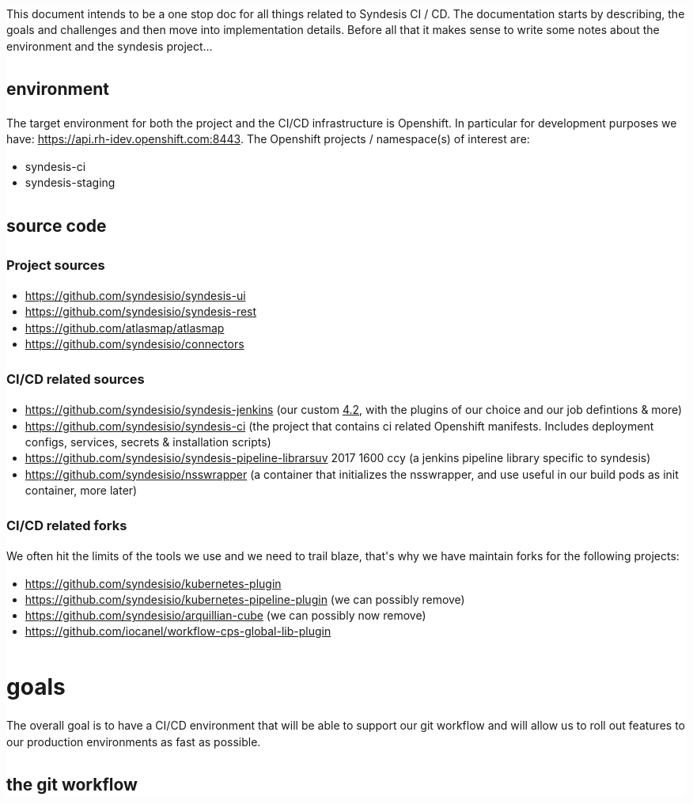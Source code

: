 This document intends to be a one stop doc for all things related to Syndesis CI / CD. The documentation starts by describing, the goals and challenges and then move into implementation details. Before all that it makes sense to write some notes about the environment and the syndesis project&#x2026;

## environment<a id="sec-1-1"></a>

The target environment for both the project and the CI/CD infrastructure is Openshift. In particular for development purposes we have: <https://api.rh-idev.openshift.com:8443>. The Openshift projects / namespace(s) of interest are:

-   syndesis-ci
-   syndesis-staging

## source code<a id="sec-1-2"></a>

### Project sources<a id="sec-1-2-1"></a>

-   <https://github.com/syndesisio/syndesis-ui>
-   <https://github.com/syndesisio/syndesis-rest>
-   <https://github.com/atlasmap/atlasmap>
-   <https://github.com/syndesisio/connectors>

### CI/CD related sources<a id="sec-1-2-2"></a>

-   <https://github.com/syndesisio/syndesis-jenkins> (our custom [4.2](#org7a13179), with the plugins of our choice and our job defintions & more)
-   <https://github.com/syndesisio/syndesis-ci> (the project that contains ci related Openshift manifests. Includes deployment configs, services, secrets & installation scripts)
-   <https://github.com/syndesisio/syndesis-pipeline-librarsuv> 2017 1600 ccy (a jenkins pipeline library specific to syndesis)
-   <https://github.com/syndesisio/nsswrapper> (a container that initializes the nsswrapper, and use useful in our build pods as init container, more later)

### CI/CD related forks<a id="sec-1-2-3"></a>

We often hit the limits of the tools we use and we need to trail blaze, that's why we have maintain forks for the following projects:

-   <https://github.com/syndesisio/kubernetes-plugin>
-   <https://github.com/syndesisio/kubernetes-pipeline-plugin> (we can possibly remove)
-   <https://github.com/syndesisio/arquillian-cube> (we can possibly now remove)
-   <https://github.com/iocanel/workflow-cps-global-lib-plugin>

# goals<a id="sec-2"></a>

The overall goal is to have a CI/CD environment that will be able to support our git workflow and will allow us to roll out features to our production environments as fast as possible.

## the git workflow<a id="sec-2-1"></a>
